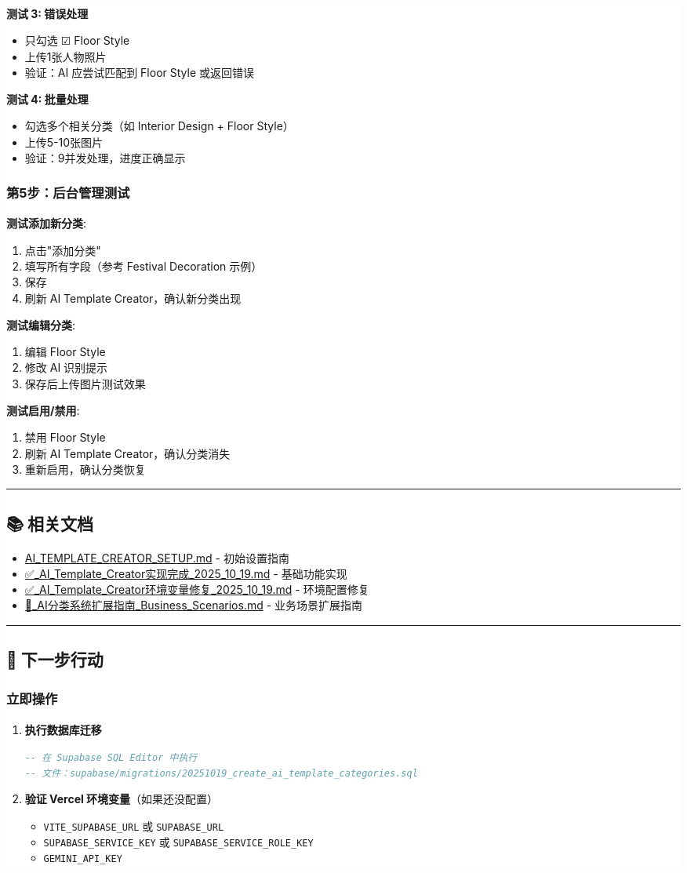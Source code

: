 **测试 3: 错误处理**
- 只勾选 ☑ Floor Style
- 上传1张人物照片
- 验证：AI 应尝试匹配到 Floor Style 或返回错误

**测试 4: 批量处理**
- 勾选多个相关分类（如 Interior Design + Floor Style）
- 上传5-10张图片
- 验证：9并发处理，进度正确显示

### 第5步：后台管理测试

**测试添加新分类**:
1. 点击"添加分类"
2. 填写所有字段（参考 Festival Decoration 示例）
3. 保存
4. 刷新 AI Template Creator，确认新分类出现

**测试编辑分类**:
1. 编辑 Floor Style
2. 修改 AI 识别提示
3. 保存后上传图片测试效果

**测试启用/禁用**:
1. 禁用 Floor Style
2. 刷新 AI Template Creator，确认分类消失
3. 重新启用，确认分类恢复

---

## 📚 相关文档

- [AI_TEMPLATE_CREATOR_SETUP.md](./AI_TEMPLATE_CREATOR_SETUP.md) - 初始设置指南
- [✅_AI_Template_Creator实现完成_2025_10_19.md](./✅_AI_Template_Creator实现完成_2025_10_19.md) - 基础功能实现
- [✅_AI_Template_Creator环境变量修复_2025_10_19.md](./✅_AI_Template_Creator环境变量修复_2025_10_19.md) - 环境配置修复
- [🎨_AI分类系统扩展指南_Business_Scenarios.md](./🎨_AI分类系统扩展指南_Business_Scenarios.md) - 业务场景扩展指南

---

## 🎯 下一步行动

### 立即操作

1. **执行数据库迁移**
   ```sql
   -- 在 Supabase SQL Editor 中执行
   -- 文件：supabase/migrations/20251019_create_ai_template_categories.sql
   ```

2. **验证 Vercel 环境变量**（如果还没配置）
   - `VITE_SUPABASE_URL` 或 `SUPABASE_URL`
   - `SUPABASE_SERVICE_KEY` 或 `SUPABASE_SERVICE_ROLE_KEY`
   - `GEMINI_API_KEY`
